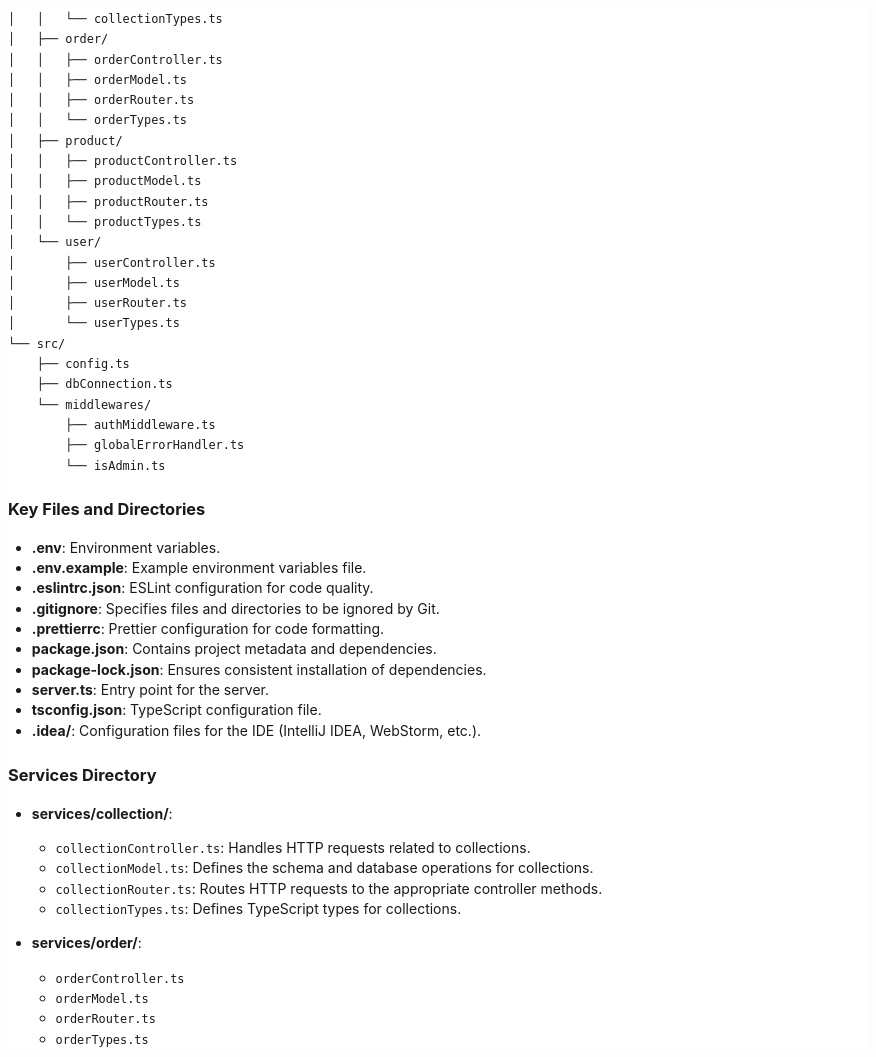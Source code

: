 ```
│   │   └── collectionTypes.ts
│   ├── order/
│   │   ├── orderController.ts
│   │   ├── orderModel.ts
│   │   ├── orderRouter.ts
│   │   └── orderTypes.ts
│   ├── product/
│   │   ├── productController.ts
│   │   ├── productModel.ts
│   │   ├── productRouter.ts
│   │   └── productTypes.ts
│   └── user/
│       ├── userController.ts
│       ├── userModel.ts
│       ├── userRouter.ts
│       └── userTypes.ts
└── src/
    ├── config.ts
    ├── dbConnection.ts
    └── middlewares/
        ├── authMiddleware.ts
        ├── globalErrorHandler.ts
        └── isAdmin.ts
```

### Key Files and Directories

- **.env**: Environment variables.
- **.env.example**: Example environment variables file.
- **.eslintrc.json**: ESLint configuration for code quality.
- **.gitignore**: Specifies files and directories to be ignored by Git.
- **.prettierrc**: Prettier configuration for code formatting.
- **package.json**: Contains project metadata and dependencies.
- **package-lock.json**: Ensures consistent installation of dependencies.
- **server.ts**: Entry point for the server.
- **tsconfig.json**: TypeScript configuration file.
- **.idea/**: Configuration files for the IDE (IntelliJ IDEA, WebStorm, etc.).

### Services Directory

- **services/collection/**:
    - `collectionController.ts`: Handles HTTP requests related to collections.
    - `collectionModel.ts`: Defines the schema and database operations for collections.
    - `collectionRouter.ts`: Routes HTTP requests to the appropriate controller methods.
    - `collectionTypes.ts`: Defines TypeScript types for collections.

- **services/order/**:
    - `orderController.ts`
    - `orderModel.ts`
    - `orderRouter.ts`
    - `orderTypes.ts`
